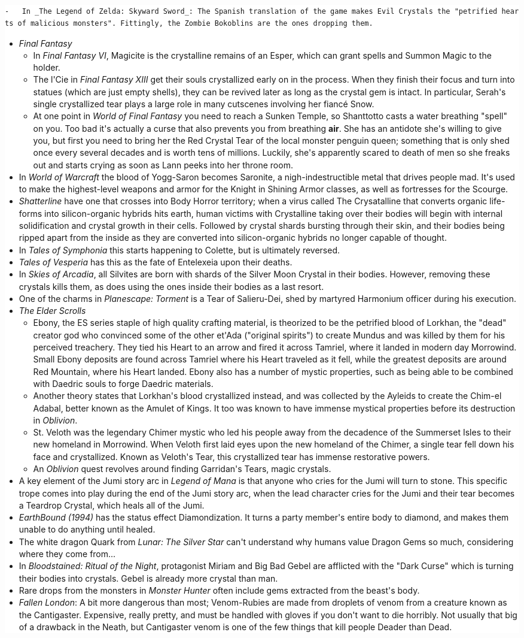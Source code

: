     -   In _The Legend of Zelda: Skyward Sword_: The Spanish translation of the game makes Evil Crystals the "petrified hearts of malicious monsters". Fittingly, the Zombie Bokoblins are the ones dropping them.
-   _Final Fantasy_
    -   In _Final Fantasy VI_, Magicite is the crystalline remains of an Esper, which can grant spells and Summon Magic to the holder.
    -   The l'Cie in _Final Fantasy XIII_ get their souls crystallized early on in the process. When they finish their focus and turn into statues (which are just empty shells), they can be revived later as long as the crystal gem is intact. In particular, Serah's single crystallized tear plays a large role in many cutscenes involving her fiancé Snow.
    -   At one point in _World of Final Fantasy_ you need to reach a Sunken Temple, so Shanttotto casts a water breathing "spell" on you. Too bad it's actually a curse that also prevents you from breathing **air**. She has an antidote she's willing to give you, but first you need to bring her the Red Crystal Tear of the local monster penguin queen; something that is only shed once every several decades and is worth tens of millions. Luckily, she's apparently scared to death of men so she freaks out and starts crying as soon as Lann peeks into her throne room.
-   In _World of Warcraft_ the blood of Yogg-Saron becomes Saronite, a nigh-indestructible metal that drives people mad. It's used to make the highest-level weapons and armor for the Knight in Shining Armor classes, as well as fortresses for the Scourge.
-   _Shatterline_ have one that crosses into Body Horror territory; when a virus called The Crysatalline that converts organic life-forms into silicon-organic hybrids hits earth, human victims with Crystalline taking over their bodies will begin with internal solidification and crystal growth in their cells. Followed by crystal shards bursting through their skin, and their bodies being ripped apart from the inside as they are converted into silicon-organic hybrids no longer capable of thought.
-   In _Tales of Symphonia_ this starts happening to Colette, but is ultimately reversed.
-   _Tales of Vesperia_ has this as the fate of Entelexeia upon their deaths.
-   In _Skies of Arcadia_, all Silvites are born with shards of the Silver Moon Crystal in their bodies. However, removing these crystals kills them, as does using the ones inside their bodies as a last resort.
-   One of the charms in _Planescape: Torment_ is a Tear of Salieru-Dei, shed by martyred Harmonium officer during his execution.
-   _The Elder Scrolls_
    -   Ebony, the ES series staple of high quality crafting material, is theorized to be the petrified blood of Lorkhan, the "dead" creator god who convinced some of the other et'Ada ("original spirits") to create Mundus and was killed by them for his perceived treachery. They tied his Heart to an arrow and fired it across Tamriel, where it landed in modern day Morrowind. Small Ebony deposits are found across Tamriel where his Heart traveled as it fell, while the greatest deposits are around Red Mountain, where his Heart landed. Ebony also has a number of mystic properties, such as being able to be combined with Daedric souls to forge Daedric materials.
    -   Another theory states that Lorkhan's blood crystallized instead, and was collected by the Ayleids to create the Chim-el Adabal, better known as the Amulet of Kings. It too was known to have immense mystical properties before its destruction in _Oblivion_.
    -   St. Veloth was the legendary Chimer mystic who led his people away from the decadence of the Summerset Isles to their new homeland in Morrowind. When Veloth first laid eyes upon the new homeland of the Chimer, a single tear fell down his face and crystallized. Known as Veloth's Tear, this crystallized tear has immense restorative powers.
    -   An _Oblivion_ quest revolves around finding Garridan's Tears, magic crystals.
-   A key element of the Jumi story arc in _Legend of Mana_ is that anyone who cries for the Jumi will turn to stone. This specific trope comes into play during the end of the Jumi story arc, when the lead character cries for the Jumi and their tear becomes a Teardrop Crystal, which heals all of the Jumi.
-   _EarthBound (1994)_ has the status effect Diamondization. It turns a party member's entire body to diamond, and makes them unable to do anything until healed.
-   The white dragon Quark from _Lunar: The Silver Star_ can't understand why humans value Dragon Gems so much, considering where they come from...
-   In _Bloodstained: Ritual of the Night_, protagonist Miriam and Big Bad Gebel are afflicted with the "Dark Curse" which is turning their bodies into crystals. Gebel is already more crystal than man.
-   Rare drops from the monsters in _Monster Hunter_ often include gems extracted from the beast's body.
-   _Fallen London_: A bit more dangerous than most; Venom-Rubies are made from droplets of venom from a creature known as the Cantigaster. Expensive, really pretty, and must be handled with gloves if you don't want to die horribly. Not usually that big of a drawback in the Neath, but Cantigaster venom is one of the few things that kill people Deader than Dead.
